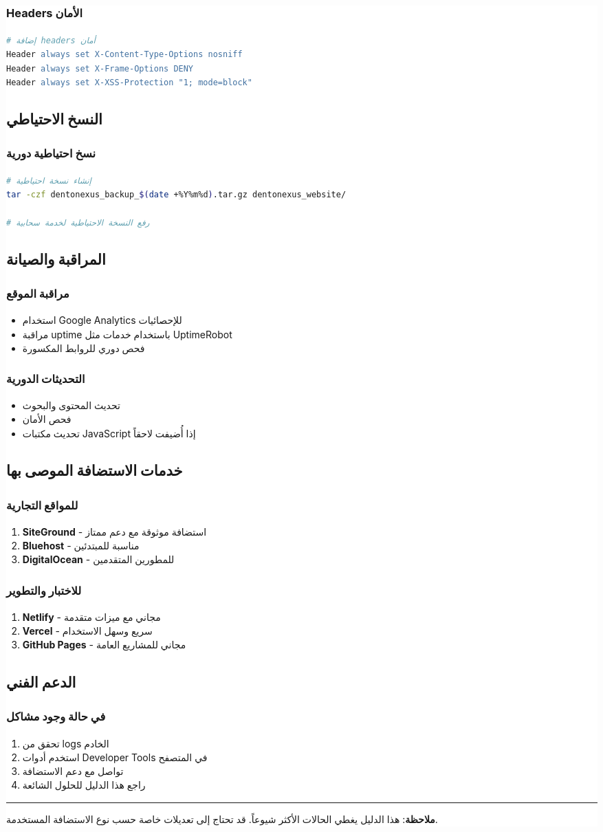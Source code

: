 ### Headers الأمان
```apache
# إضافة headers أمان
Header always set X-Content-Type-Options nosniff
Header always set X-Frame-Options DENY
Header always set X-XSS-Protection "1; mode=block"
```

## النسخ الاحتياطي

### نسخ احتياطية دورية
```bash
# إنشاء نسخة احتياطية
tar -czf dentonexus_backup_$(date +%Y%m%d).tar.gz dentonexus_website/

# رفع النسخة الاحتياطية لخدمة سحابية
```

## المراقبة والصيانة

### مراقبة الموقع
- استخدام Google Analytics للإحصائيات
- مراقبة uptime باستخدام خدمات مثل UptimeRobot
- فحص دوري للروابط المكسورة

### التحديثات الدورية
- تحديث المحتوى والبحوث
- فحص الأمان
- تحديث مكتبات JavaScript إذا أُضيفت لاحقاً

## خدمات الاستضافة الموصى بها

### للمواقع التجارية
1. **SiteGround** - استضافة موثوقة مع دعم ممتاز
2. **Bluehost** - مناسبة للمبتدئين
3. **DigitalOcean** - للمطورين المتقدمين

### للاختبار والتطوير
1. **Netlify** - مجاني مع ميزات متقدمة
2. **Vercel** - سريع وسهل الاستخدام
3. **GitHub Pages** - مجاني للمشاريع العامة

## الدعم الفني

### في حالة وجود مشاكل
1. تحقق من logs الخادم
2. استخدم أدوات Developer Tools في المتصفح
3. تواصل مع دعم الاستضافة
4. راجع هذا الدليل للحلول الشائعة

---

**ملاحظة**: هذا الدليل يغطي الحالات الأكثر شيوعاً. قد تحتاج إلى تعديلات خاصة حسب نوع الاستضافة المستخدمة.

